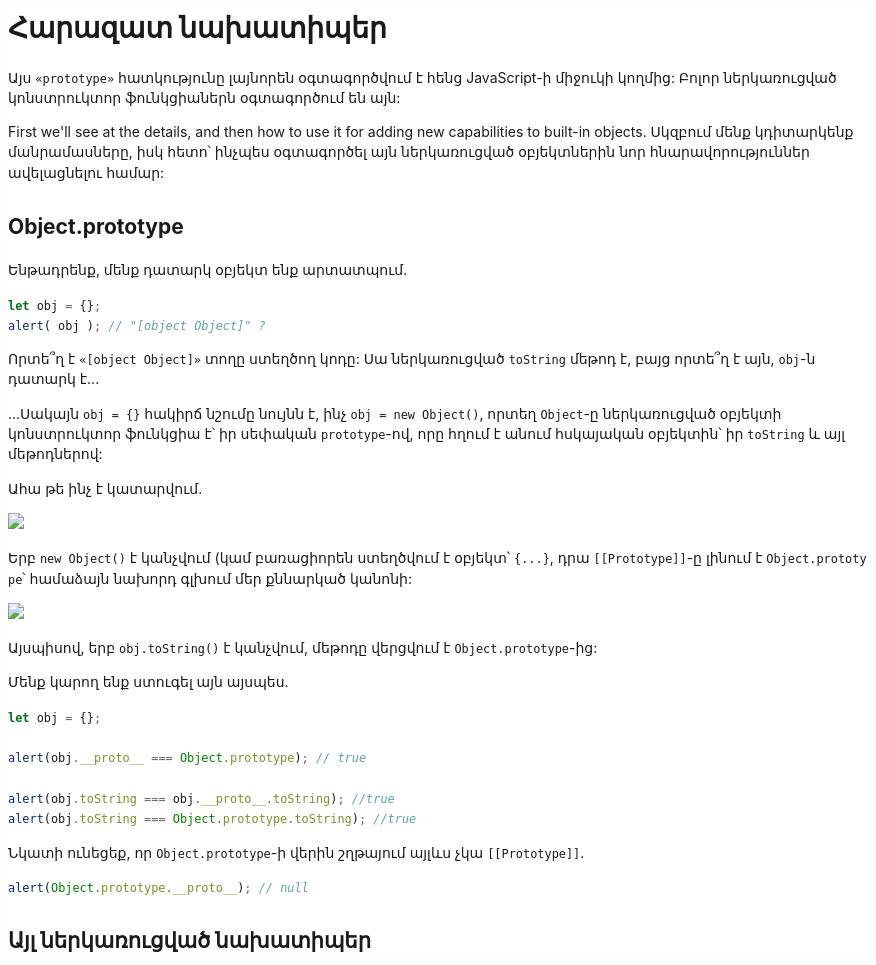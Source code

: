 # Հարազատ նախատիպեր

Այս `«prototype»` հատկությունը լայնորեն օգտագործվում է հենց JavaScript-ի միջուկի կողմից: Բոլոր ներկառուցված կոնստրուկտոր ֆունկցիաներն օգտագործում են այն:

First we'll see at the details, and then how to use it for adding new capabilities to built-in objects.
Սկզբում մենք կդիտարկենք մանրամասները, իսկ հետո՝ ինչպես օգտագործել այն ներկառուցված օբյեկտներին նոր հնարավորություններ ավելացնելու համար:

## Object.prototype

Ենթադրենք, մենք դատարկ օբյեկտ ենք արտատպում.

```js run
let obj = {};
alert( obj ); // "[object Object]" ?
```

Որտե՞ղ է `«[object Object]»` տողը ստեղծող կոդը: Սա ներկառուցված `toString` մեթոդ է, բայց որտե՞ղ է այն, `obj`-ն դատարկ է․․․

...Սակայն `obj = {}` հակիրճ նշումը նույնն է, ինչ `obj = new Object()`, որտեղ `Object`-ը ներկառուցված օբյեկտի կոնստրուկտոր ֆունկցիա է՝ իր սեփական `prototype`-ով, որը հղում է անում հսկայական օբյեկտին՝ իր `toString` և այլ մեթոդներով:

Ահա թե ինչ է կատարվում.

![](object-prototype.svg)

Երբ `new Object()` է կանչվում (կամ բառացիորեն ստեղծվում է օբյեկտ՝ `{...}`, դրա `[[Prototype]]`-ը լինում է `Object.prototype`՝ համաձայն նախորդ գլխում մեր քննարկած կանոնի:

![](object-prototype-1.svg)

Այսպիսով, երբ `obj.toString()` է կանչվում, մեթոդը վերցվում է `Object.prototype`-ից:

Մենք կարող ենք ստուգել այն այսպես.

```js run
let obj = {};

alert(obj.__proto__ === Object.prototype); // true

alert(obj.toString === obj.__proto__.toString); //true
alert(obj.toString === Object.prototype.toString); //true
```

Նկատի ունեցեք, որ `Object.prototype`-ի վերին շղթայում այլևս չկա `[[Prototype]]`․

```js run
alert(Object.prototype.__proto__); // null
```

## Այլ ներկառուցված նախատիպեր
